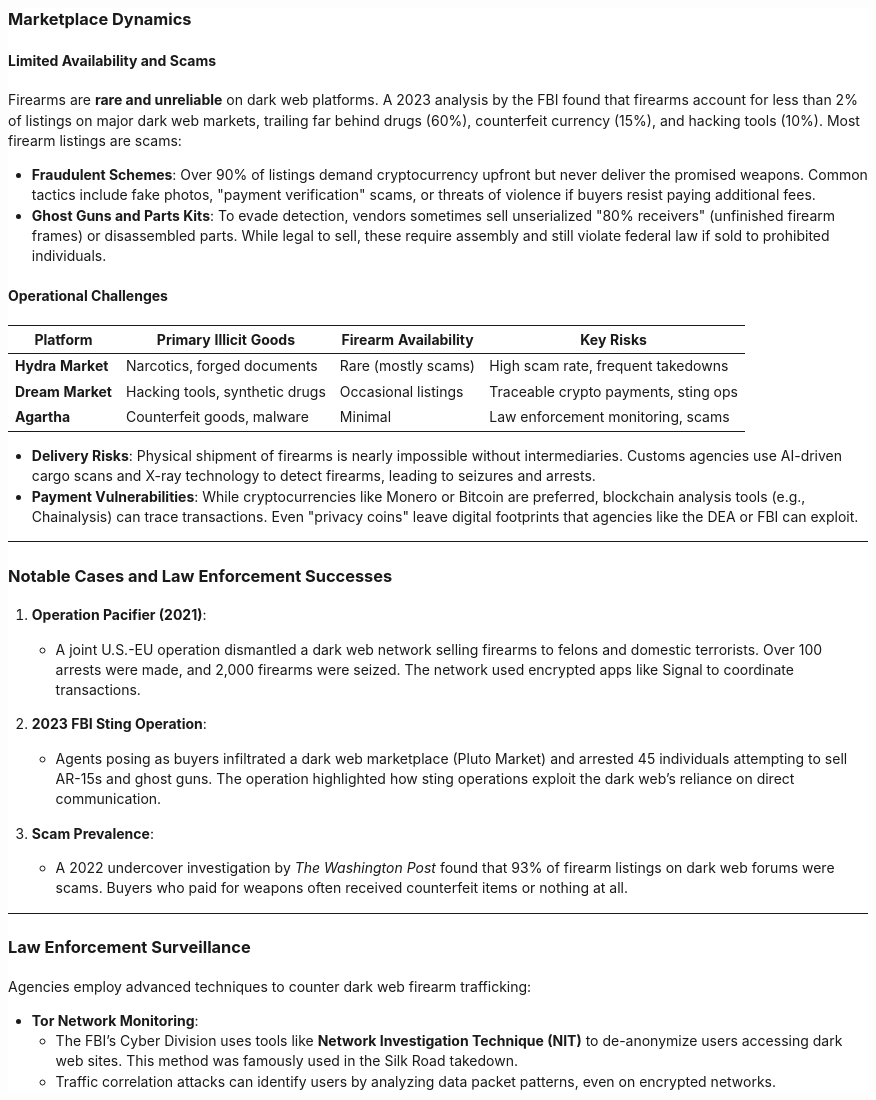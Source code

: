### **Marketplace Dynamics**  

#### **Limited Availability and Scams**  
Firearms are **rare and unreliable** on dark web platforms. A 2023 analysis by the FBI found that firearms account for less than 2% of listings on major dark web markets, trailing far behind drugs (60%), counterfeit currency (15%), and hacking tools (10%). Most firearm listings are scams:  
- **Fraudulent Schemes**: Over 90% of listings demand cryptocurrency upfront but never deliver the promised weapons. Common tactics include fake photos, "payment verification" scams, or threats of violence if buyers resist paying additional fees.  
- **Ghost Guns and Parts Kits**: To evade detection, vendors sometimes sell unserialized "80% receivers" (unfinished firearm frames) or disassembled parts. While legal to sell, these require assembly and still violate federal law if sold to prohibited individuals.  

#### **Operational Challenges**  
| Platform          | Primary Illicit Goods       | Firearm Availability       | Key Risks                          |  
|-------------------|-----------------------------|----------------------------|-------------------------------------|  
| **Hydra Market**  | Narcotics, forged documents | Rare (mostly scams)        | High scam rate, frequent takedowns  |  
| **Dream Market**  | Hacking tools, synthetic drugs | Occasional listings       | Traceable crypto payments, sting ops |  
| **Agartha**       | Counterfeit goods, malware  | Minimal                    | Law enforcement monitoring, scams  |  

- **Delivery Risks**: Physical shipment of firearms is nearly impossible without intermediaries. Customs agencies use AI-driven cargo scans and X-ray technology to detect firearms, leading to seizures and arrests.  
- **Payment Vulnerabilities**: While cryptocurrencies like Monero or Bitcoin are preferred, blockchain analysis tools (e.g., Chainalysis) can trace transactions. Even "privacy coins" leave digital footprints that agencies like the DEA or FBI can exploit.  

---

### **Notable Cases and Law Enforcement Successes**  
1. **Operation Pacifier (2021)**:  
   - A joint U.S.-EU operation dismantled a dark web network selling firearms to felons and domestic terrorists. Over 100 arrests were made, and 2,000 firearms were seized. The network used encrypted apps like Signal to coordinate transactions.  

2. **2023 FBI Sting Operation**:  
   - Agents posing as buyers infiltrated a dark web marketplace (Pluto Market) and arrested 45 individuals attempting to sell AR-15s and ghost guns. The operation highlighted how sting operations exploit the dark web’s reliance on direct communication.  

3. **Scam Prevalence**:  
   - A 2022 undercover investigation by *The Washington Post* found that 93% of firearm listings on dark web forums were scams. Buyers who paid for weapons often received counterfeit items or nothing at all.  

---

### **Law Enforcement Surveillance**  
Agencies employ advanced techniques to counter dark web firearm trafficking:  
- **Tor Network Monitoring**:  
  - The FBI’s Cyber Division uses tools like **Network Investigation Technique (NIT)** to de-anonymize users accessing dark web sites. This method was famously used in the Silk Road takedown.  
  - Traffic correlation attacks can identify users by analyzing data packet patterns, even on encrypted networks.  

